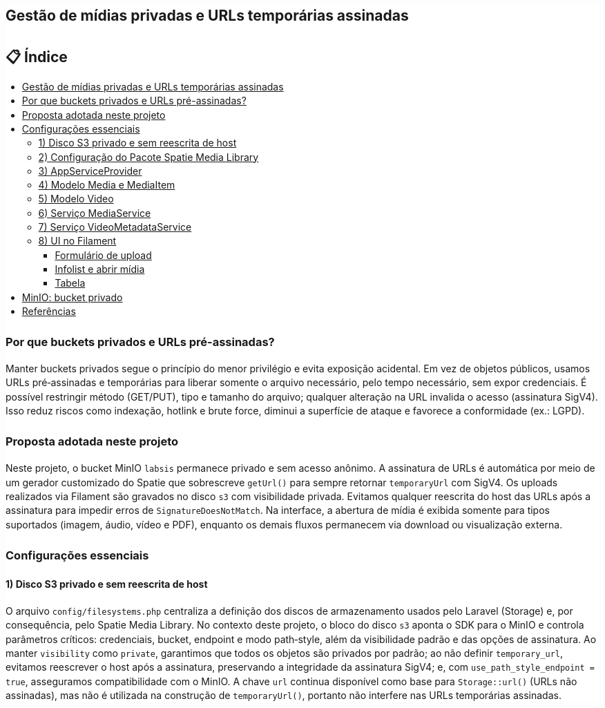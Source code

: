 ## Gestão de mídias privadas e URLs temporárias assinadas

## 📋 Índice

- [Gestão de mídias privadas e URLs temporárias assinadas](#gestão-de-mídias-privadas-e-urls-temporárias-assinadas)
- [Por que buckets privados e URLs pré-assinadas?](#por-que-buckets-privados-e-urls-pré-assinadas)
- [Proposta adotada neste projeto](#proposta-adotada-neste-projeto)
- [Configurações essenciais](#configurações-essenciais)
  - [1) Disco S3 privado e sem reescrita de host](#1-disco-s3-privado-e-sem-reescrita-de-host)
  - [2) Configuração do Pacote Spatie Media Library](#2-configuração-do-pacote-spatie-media-library)
  - [3) AppServiceProvider](#3-appserviceprovider)
  - [4) Modelo Media e MediaItem](#4-modelo-media-e-mediaitem)
  - [5) Modelo Video](#5-modelo-video)
  - [6) Serviço MediaService](#6-serviço-mediaservice)
  - [7) Serviço VideoMetadataService](#7-serviço-videometadataservice)
  - [8) UI no Filament](#8-ui-no-filament)
    - [Formulário de upload](#formulário-de-upload)
    - [Infolist e abrir mídia](#infolist-e-abrir-mídia)
    - [Tabela](#tabela)
- [MinIO: bucket privado](#minio-bucket-privado)
- [Referências](#referências)

### Por que buckets privados e URLs pré-assinadas?
Manter buckets privados segue o princípio do menor privilégio e evita exposição acidental. Em vez de objetos públicos, usamos URLs pré‑assinadas e temporárias para liberar somente o arquivo necessário, pelo tempo necessário, sem expor credenciais. É possível restringir método (GET/PUT), tipo e tamanho do arquivo; qualquer alteração na URL invalida o acesso (assinatura SigV4). Isso reduz riscos como indexação, hotlink e brute force, diminui a superfície de ataque e favorece a conformidade (ex.: LGPD).

### Proposta adotada neste projeto
Neste projeto, o bucket MinIO `labsis` permanece privado e sem acesso anônimo. A assinatura de URLs é automática por meio de um gerador customizado do Spatie que sobrescreve `getUrl()` para sempre retornar `temporaryUrl` com SigV4. Os uploads realizados via Filament são gravados no disco `s3` com visibilidade privada. Evitamos qualquer reescrita do host das URLs após a assinatura para impedir erros de `SignatureDoesNotMatch`. Na interface, a abertura de mídia é exibida somente para tipos suportados (imagem, áudio, vídeo e PDF), enquanto os demais fluxos permanecem via download ou visualização externa.


### Configurações essenciais

#### 1) Disco S3 privado e sem reescrita de host
O arquivo `config/filesystems.php` centraliza a definição dos discos de armazenamento usados pelo Laravel (Storage) e, por consequência, pelo Spatie Media Library. No contexto deste projeto, o bloco do disco `s3` aponta o SDK para o MinIO e controla parâmetros críticos: credenciais, bucket, endpoint e modo path‑style, além da visibilidade padrão e das opções de assinatura. Ao manter `visibility` como `private`, garantimos que todos os objetos são privados por padrão; ao não definir `temporary_url`, evitamos reescrever o host após a assinatura, preservando a integridade da assinatura SigV4; e, com `use_path_style_endpoint = true`, asseguramos compatibilidade com o MinIO. A chave `url` continua disponível como base para `Storage::url()` (URLs não assinadas), mas não é utilizada na construção de `temporaryUrl()`, portanto não interfere nas URLs temporárias assinadas.

